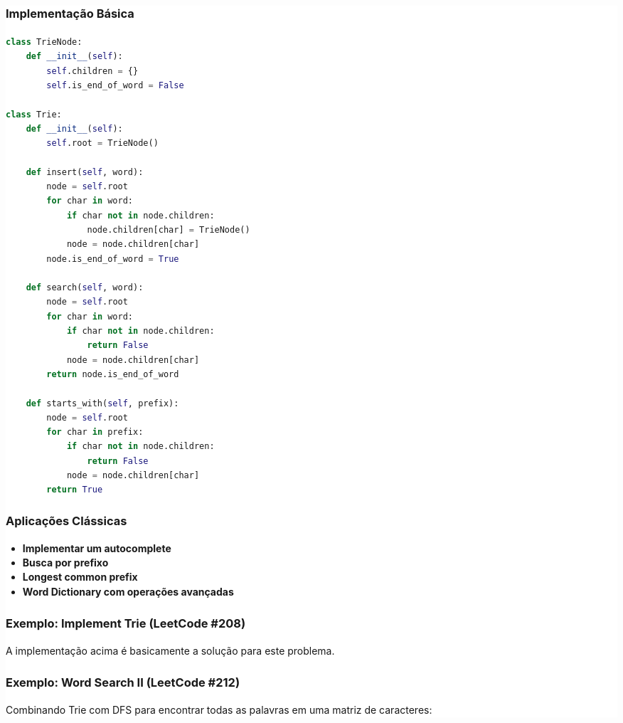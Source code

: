 ### **Implementação Básica**

```python
class TrieNode:
    def __init__(self):
        self.children = {}
        self.is_end_of_word = False

class Trie:
    def __init__(self):
        self.root = TrieNode()
        
    def insert(self, word):
        node = self.root
        for char in word:
            if char not in node.children:
                node.children[char] = TrieNode()
            node = node.children[char]
        node.is_end_of_word = True
        
    def search(self, word):
        node = self.root
        for char in word:
            if char not in node.children:
                return False
            node = node.children[char]
        return node.is_end_of_word
        
    def starts_with(self, prefix):
        node = self.root
        for char in prefix:
            if char not in node.children:
                return False
            node = node.children[char]
        return True
```

### **Aplicações Clássicas**

- **Implementar um autocomplete**
- **Busca por prefixo**
- **Longest common prefix**
- **Word Dictionary com operações avançadas**

### **Exemplo: Implement Trie (LeetCode #208)**

A implementação acima é basicamente a solução para este problema.

### **Exemplo: Word Search II (LeetCode #212)**

Combinando Trie com DFS para encontrar todas as palavras em uma matriz de caracteres:
